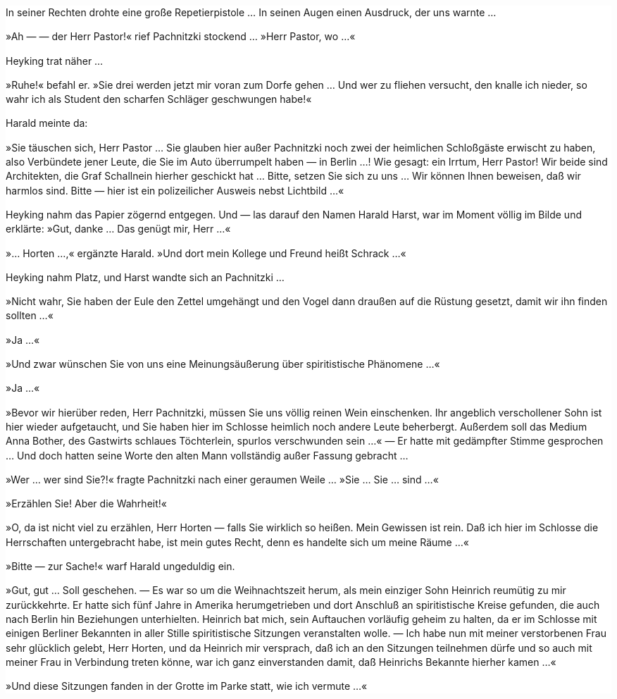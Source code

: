 In seiner Rechten drohte eine große Repetierpistole … In seinen Augen einen Ausdruck, der uns warnte …

»Ah — — der Herr Pastor!« rief Pachnitzki stockend … »Herr Pastor, wo …«

Heyking trat näher …

»Ruhe!« befahl er. »Sie drei werden jetzt mir voran zum Dorfe gehen … Und wer zu fliehen versucht, den knalle ich nieder, so wahr ich als Student den scharfen Schläger geschwungen habe!«

Harald meinte da:

»Sie täuschen sich, Herr Pastor … Sie glauben hier außer Pachnitzki noch zwei der heimlichen Schloßgäste erwischt zu haben, also Verbündete jener Leute, die Sie im Auto überrumpelt haben — in Berlin …! Wie gesagt: ein Irrtum, Herr Pastor! Wir beide sind Architekten, die Graf Schallnein hierher geschickt hat … Bitte, setzen Sie sich zu uns … Wir können Ihnen beweisen, daß wir harmlos sind. Bitte — hier ist ein polizeilicher Ausweis nebst Lichtbild …«

Heyking nahm das Papier zögernd entgegen. Und — las darauf den Namen Harald Harst, war im Moment völlig im Bilde und erklärte: »Gut, danke … Das genügt mir, Herr …«

»… Horten …,« ergänzte Harald. »Und dort mein Kollege und Freund heißt Schrack …«

Heyking nahm Platz, und Harst wandte sich an Pachnitzki …

»Nicht wahr, Sie haben der Eule den Zettel umgehängt und den Vogel dann draußen auf die Rüstung gesetzt, damit wir ihn finden sollten …«

»Ja …«

»Und zwar wünschen Sie von uns eine Meinungsäußerung über spiritistische Phänomene …«

»Ja …«

»Bevor wir hierüber reden, Herr Pachnitzki, müssen Sie uns völlig reinen Wein einschenken. Ihr angeblich verschollener Sohn ist hier wieder aufgetaucht, und Sie haben hier im Schlosse heimlich noch andere Leute beherbergt. Außerdem soll das Medium Anna Bother, des Gastwirts schlaues Töchterlein, spurlos verschwunden sein …« — Er hatte mit gedämpfter Stimme gesprochen … Und doch hatten seine Worte den alten Mann vollständig außer Fassung gebracht …

»Wer … wer sind Sie?!« fragte Pachnitzki nach einer geraumen Weile … »Sie … Sie … sind …«

»Erzählen Sie! Aber die Wahrheit!«

»O, da ist nicht viel zu erzählen, Herr Horten — falls Sie wirklich so heißen. Mein Gewissen ist rein. Daß ich hier im Schlosse die Herrschaften untergebracht habe, ist mein gutes Recht, denn es handelte sich um meine Räume …«

»Bitte — zur Sache!« warf Harald ungeduldig ein.

»Gut, gut … Soll geschehen. — Es war so um die Weihnachtszeit herum, als mein einziger Sohn Heinrich reumütig zu mir zurückkehrte. Er hatte sich fünf Jahre in Amerika herumgetrieben und dort Anschluß an spiritistische Kreise gefunden, die auch nach Berlin hin Beziehungen unterhielten. Heinrich bat mich, sein Auftauchen vorläufig geheim zu halten, da er im Schlosse mit einigen Berliner Bekannten in aller Stille spiritistische Sitzungen veranstalten wolle. — Ich habe nun mit meiner verstorbenen Frau sehr glücklich gelebt, Herr Horten, und da Heinrich mir versprach, daß ich an den Sitzungen teilnehmen dürfe und so auch mit meiner Frau in Verbindung treten könne, war ich ganz einverstanden damit, daß Heinrichs Bekannte hierher kamen …«

»Und diese Sitzungen fanden in der Grotte im Parke statt, wie ich vermute …«
